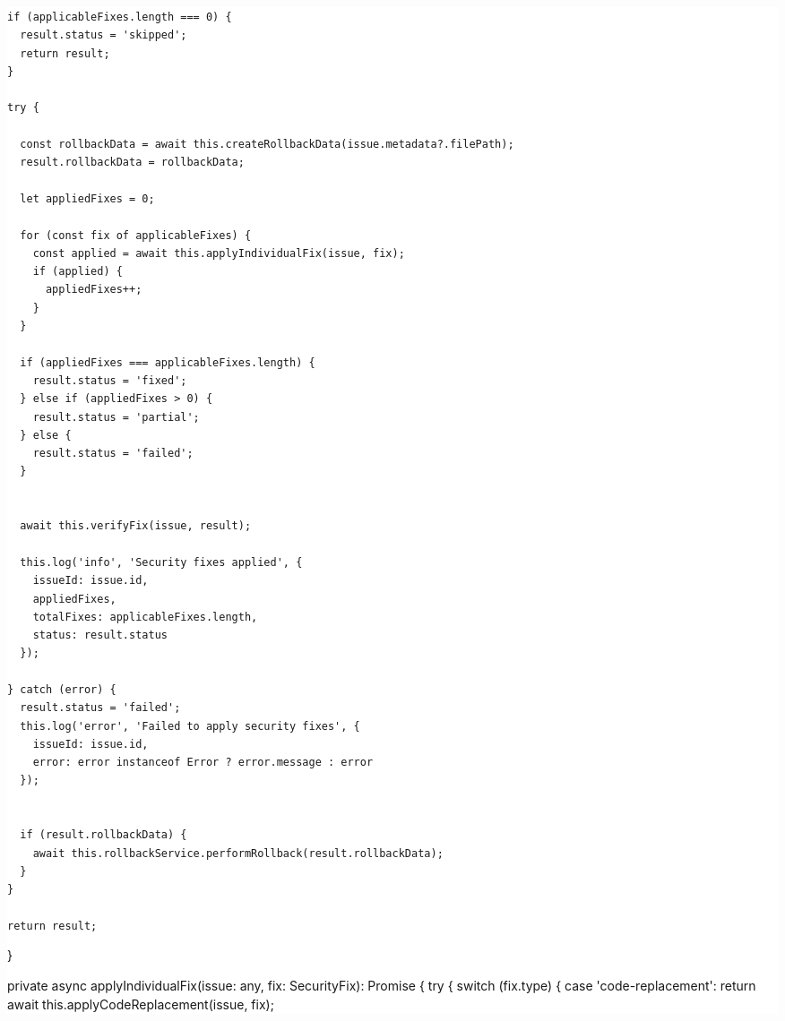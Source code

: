     if (applicableFixes.length === 0) {
      result.status = 'skipped';
      return result;
    }

    try {

      const rollbackData = await this.createRollbackData(issue.metadata?.filePath);
      result.rollbackData = rollbackData;

      let appliedFixes = 0;

      for (const fix of applicableFixes) {
        const applied = await this.applyIndividualFix(issue, fix);
        if (applied) {
          appliedFixes++;
        }
      }

      if (appliedFixes === applicableFixes.length) {
        result.status = 'fixed';
      } else if (appliedFixes > 0) {
        result.status = 'partial';
      } else {
        result.status = 'failed';
      }


      await this.verifyFix(issue, result);

      this.log('info', 'Security fixes applied', {
        issueId: issue.id,
        appliedFixes,
        totalFixes: applicableFixes.length,
        status: result.status
      });

    } catch (error) {
      result.status = 'failed';
      this.log('error', 'Failed to apply security fixes', {
        issueId: issue.id,
        error: error instanceof Error ? error.message : error
      });


      if (result.rollbackData) {
        await this.rollbackService.performRollback(result.rollbackData);
      }
    }

    return result;
  }

  private async applyIndividualFix(issue: any, fix: SecurityFix): Promise<boolean> {
    try {
      switch (fix.type) {
        case 'code-replacement':
          return await this.applyCodeReplacement(issue, fix);
